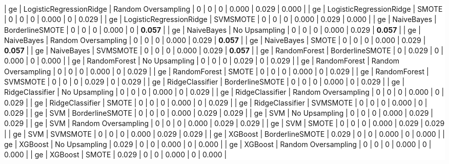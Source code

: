 | ge         | LogisticRegressionRidge      | Random Oversampling |   0     |                       0     |                   0     | 0.000                    |                                     0.029 | 0.000      |
| ge         | LogisticRegressionRidge      | SMOTE               |   0     |                       0     |                   0     | 0.000                    |                                     0     | 0.029      |
| ge         | LogisticRegressionRidge      | SVMSMOTE            |   0     |                       0     |                   0     | 0.000                    |                                     0.029 | 0.000      |
| ge         | NaiveBayes                   | BorderlineSMOTE     |   0     |                       0     |                   0     | 0.000                    |                                     0     | **0.057**  |
| ge         | NaiveBayes                   | No Upsampling       |   0     |                       0     |                   0     | 0.000                    |                                     0.029 | **0.057**  |
| ge         | NaiveBayes                   | Random Oversampling |   0     |                       0     |                   0     | 0.000                    |                                     0.029 | **0.057**  |
| ge         | NaiveBayes                   | SMOTE               |   0     |                       0     |                   0     | 0.000                    |                                     0.029 | **0.057**  |
| ge         | NaiveBayes                   | SVMSMOTE            |   0     |                       0     |                   0     | 0.000                    |                                     0.029 | **0.057**  |
| ge         | RandomForest                 | BorderlineSMOTE     |   0     |                       0.029 |                   0     | 0.000                    |                                     0     | 0.000      |
| ge         | RandomForest                 | No Upsampling       |   0     |                       0     |                   0     | 0.029                    |                                     0     | 0.029      |
| ge         | RandomForest                 | Random Oversampling |   0     |                       0     |                   0     | 0.000                    |                                     0     | 0.029      |
| ge         | RandomForest                 | SMOTE               |   0     |                       0     |                   0     | 0.000                    |                                     0     | 0.029      |
| ge         | RandomForest                 | SVMSMOTE            |   0     |                       0     |                   0     | 0.029                    |                                     0     | 0.029      |
| ge         | RidgeClassifier              | BorderlineSMOTE     |   0     |                       0     |                   0     | 0.000                    |                                     0     | 0.029      |
| ge         | RidgeClassifier              | No Upsampling       |   0     |                       0     |                   0     | 0.000                    |                                     0     | 0.029      |
| ge         | RidgeClassifier              | Random Oversampling |   0     |                       0     |                   0     | 0.000                    |                                     0     | 0.029      |
| ge         | RidgeClassifier              | SMOTE               |   0     |                       0     |                   0     | 0.000                    |                                     0     | 0.029      |
| ge         | RidgeClassifier              | SVMSMOTE            |   0     |                       0     |                   0     | 0.000                    |                                     0     | 0.029      |
| ge         | SVM                          | BorderlineSMOTE     |   0     |                       0     |                   0     | 0.000                    |                                     0.029 | 0.029      |
| ge         | SVM                          | No Upsampling       |   0     |                       0     |                   0     | 0.000                    |                                     0.029 | 0.029      |
| ge         | SVM                          | Random Oversampling |   0     |                       0     |                   0     | 0.000                    |                                     0.029 | 0.029      |
| ge         | SVM                          | SMOTE               |   0     |                       0     |                   0     | 0.000                    |                                     0.029 | 0.029      |
| ge         | SVM                          | SVMSMOTE            |   0     |                       0     |                   0     | 0.000                    |                                     0.029 | 0.029      |
| ge         | XGBoost                      | BorderlineSMOTE     |   0.029 |                       0     |                   0     | 0.000                    |                                     0     | 0.000      |
| ge         | XGBoost                      | No Upsampling       |   0.029 |                       0     |                   0     | 0.000                    |                                     0     | 0.000      |
| ge         | XGBoost                      | Random Oversampling |   0     |                       0     |                   0     | 0.000                    |                                     0     | 0.000      |
| ge         | XGBoost                      | SMOTE               |   0.029 |                       0     |                   0     | 0.000                    |                                     0     | 0.000      |